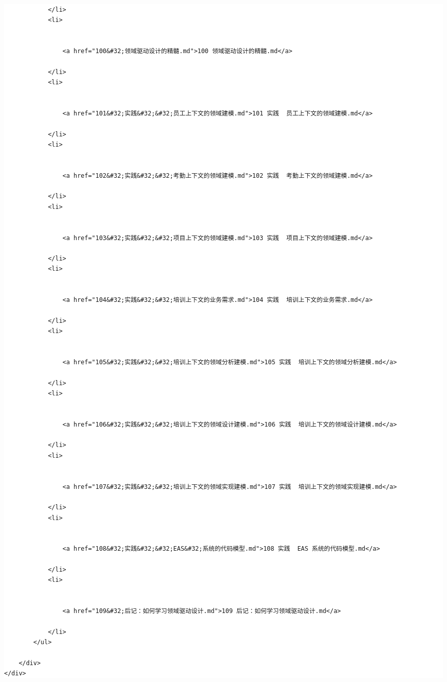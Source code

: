                 </li>
                <li>

                    
                    <a href="100&#32;领域驱动设计的精髓.md">100 领域驱动设计的精髓.md</a>

                </li>
                <li>

                    
                    <a href="101&#32;实践&#32;&#32;员工上下文的领域建模.md">101 实践  员工上下文的领域建模.md</a>

                </li>
                <li>

                    
                    <a href="102&#32;实践&#32;&#32;考勤上下文的领域建模.md">102 实践  考勤上下文的领域建模.md</a>

                </li>
                <li>

                    
                    <a href="103&#32;实践&#32;&#32;项目上下文的领域建模.md">103 实践  项目上下文的领域建模.md</a>

                </li>
                <li>

                    
                    <a href="104&#32;实践&#32;&#32;培训上下文的业务需求.md">104 实践  培训上下文的业务需求.md</a>

                </li>
                <li>

                    
                    <a href="105&#32;实践&#32;&#32;培训上下文的领域分析建模.md">105 实践  培训上下文的领域分析建模.md</a>

                </li>
                <li>

                    
                    <a href="106&#32;实践&#32;&#32;培训上下文的领域设计建模.md">106 实践  培训上下文的领域设计建模.md</a>

                </li>
                <li>

                    
                    <a href="107&#32;实践&#32;&#32;培训上下文的领域实现建模.md">107 实践  培训上下文的领域实现建模.md</a>

                </li>
                <li>

                    
                    <a href="108&#32;实践&#32;&#32;EAS&#32;系统的代码模型.md">108 实践  EAS 系统的代码模型.md</a>

                </li>
                <li>

                    
                    <a href="109&#32;后记：如何学习领域驱动设计.md">109 后记：如何学习领域驱动设计.md</a>

                </li>
            </ul>

        </div>
    </div>
